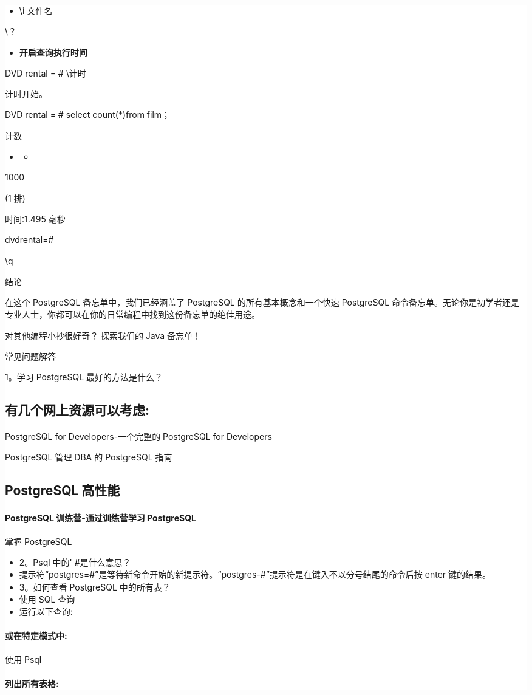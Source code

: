 *   \i 文件名

\？

*   **开启查询执行时间**

DVD rental = # \计时

计时开始。

DVD rental = # select count(*)from film；

计数

*   -

1000

(1 排)

时间:1.495 毫秒

dvdrental=#

\q

结论

在这个 PostgreSQL 备忘单中，我们已经涵盖了 PostgreSQL 的所有基本概念和一个快速 PostgreSQL 命令备忘单。无论你是初学者还是专业人士，你都可以在你的日常编程中找到这份备忘单的绝佳用途。

对其他编程小抄很好奇？ [探索我们的 Java 备忘单！](https://hackr.io/blog/java-cheat-sheet)

常见问题解答

1。学习 PostgreSQL 最好的方法是什么？

## 有几个网上资源可以考虑:

PostgreSQL for Developers-一个完整的 PostgreSQL for Developers

PostgreSQL 管理 DBA 的 PostgreSQL 指南

## PostgreSQL 高性能

#### PostgreSQL 训练营-通过训练营学习 PostgreSQL

掌握 PostgreSQL

*   2。Psql 中的' #是什么意思？
*   提示符“postgres=#”是等待新命令开始的新提示符。“postgres-#”提示符是在键入不以分号结尾的命令后按 enter 键的结果。
*   3。如何查看 PostgreSQL 中的所有表？
*   使用 SQL 查询
*   运行以下查询:

#### 或在特定模式中:

使用 Psql

#### 列出所有表格:
